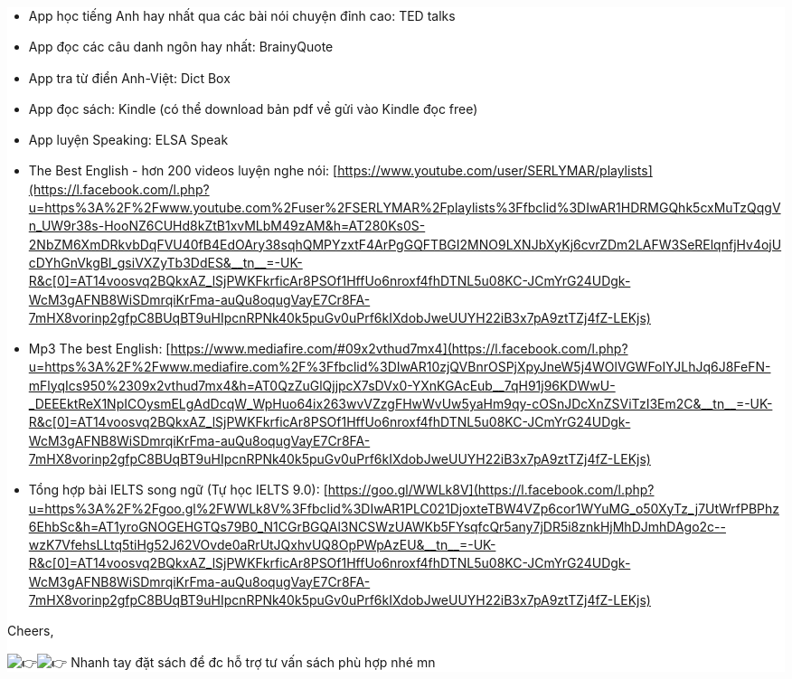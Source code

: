 - App học tiếng Anh hay nhất qua các bài nói chuyện đỉnh cao: TED talks

- App đọc các câu danh ngôn hay nhất: BrainyQuote

- App tra từ điển Anh-Việt: Dict Box

- App đọc sách: Kindle (có thể download bản pdf về gửi vào Kindle đọc free)

- App luyện Speaking: ELSA Speak

- The Best English - hơn 200 videos luyện nghe nói: [https://www.youtube.com/user/SERLYMAR/playlists](https://l.facebook.com/l.php?u=https%3A%2F%2Fwww.youtube.com%2Fuser%2FSERLYMAR%2Fplaylists%3Ffbclid%3DIwAR1HDRMGQhk5cxMuTzQqgVn_UW9r38s-HooNZ6CUHd8kZtB1xvMLbM49zAM&h=AT280Ks0S-2NbZM6XmDRkvbDqFVU40fB4EdOAry38sqhQMPYzxtF4ArPgGQFTBGI2MNO9LXNJbXyKj6cvrZDm2LAFW3SeRElqnfjHv4ojUcDYhGnVkgBl_gsiVXZyTb3DdES&__tn__=-UK-R&c[0]=AT14voosvq2BQkxAZ_lSjPWKFkrficAr8PSOf1HffUo6nroxf4fhDTNL5u08KC-JCmYrG24UDgk-WcM3gAFNB8WiSDmrqiKrFma-auQu8oqugVayE7Cr8FA-7mHX8vorinp2gfpC8BUqBT9uHIpcnRPNk40k5puGv0uPrf6kIXdobJweUUYH22iB3x7pA9ztTZj4fZ-LEKjs)

- Mp3 The best English: [https://www.mediafire.com/#09x2vthud7mx4](https://l.facebook.com/l.php?u=https%3A%2F%2Fwww.mediafire.com%2F%3Ffbclid%3DIwAR10zjQVBnrOSPjXpyJneW5j4WOlVGWFoIYJLhJq6J8FeFN-mFlyqIcs950%2309x2vthud7mx4&h=AT0QzZuGlQjjpcX7sDVx0-YXnKGAcEub__7qH91j96KDWwU-_DEEEktReX1NpICOysmELgAdDcqW_WpHuo64ix263wvVZzgFHwWvUw5yaHm9qy-cOSnJDcXnZSViTzI3Em2C&__tn__=-UK-R&c[0]=AT14voosvq2BQkxAZ_lSjPWKFkrficAr8PSOf1HffUo6nroxf4fhDTNL5u08KC-JCmYrG24UDgk-WcM3gAFNB8WiSDmrqiKrFma-auQu8oqugVayE7Cr8FA-7mHX8vorinp2gfpC8BUqBT9uHIpcnRPNk40k5puGv0uPrf6kIXdobJweUUYH22iB3x7pA9ztTZj4fZ-LEKjs)

- Tổng hợp bài IELTS song ngữ (Tự học IELTS 9.0): [https://goo.gl/WWLk8V](https://l.facebook.com/l.php?u=https%3A%2F%2Fgoo.gl%2FWWLk8V%3Ffbclid%3DIwAR1PLC021DjoxteTBW4VZp6cor1WYuMG_o50XyTz_j7UtWrfPBPhz6EhbSc&h=AT1yroGNOGEHGTQs79B0_N1CGrBGQAl3NCSWzUAWKb5FYsqfcQr5any7jDR5i8znkHjMhDJmhDAgo2c--wzK7VfehsLLtq5tiHg52J62VOvde0aRrUtJQxhvUQ8OpPWpAzEU&__tn__=-UK-R&c[0]=AT14voosvq2BQkxAZ_lSjPWKFkrficAr8PSOf1HffUo6nroxf4fhDTNL5u08KC-JCmYrG24UDgk-WcM3gAFNB8WiSDmrqiKrFma-auQu8oqugVayE7Cr8FA-7mHX8vorinp2gfpC8BUqBT9uHIpcnRPNk40k5puGv0uPrf6kIXdobJweUUYH22iB3x7pA9ztTZj4fZ-LEKjs)

Cheers,

![👉](https://static.xx.fbcdn.net/images/emoji.php/v9/taa/1.5/16/1f449.png)![👉](https://static.xx.fbcdn.net/images/emoji.php/v9/taa/1.5/16/1f449.png) Nhanh tay đặt sách để đc hỗ trợ tư vấn sách phù hợp nhé mn

